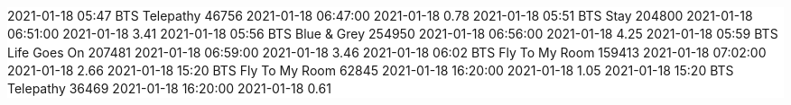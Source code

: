   <tr>
   <td style="text-align:left;"> 2021-01-18 05:47 </td>
   <td style="text-align:left;"> BTS </td>
   <td style="text-align:left;"> Telepathy </td>
   <td style="text-align:right;"> 46756 </td>
   <td style="text-align:left;"> 2021-01-18 06:47:00 </td>
   <td style="text-align:left;"> 2021-01-18 </td>
   <td style="text-align:right;"> 0.78 </td>
  </tr>
  <tr>
   <td style="text-align:left;"> 2021-01-18 05:51 </td>
   <td style="text-align:left;"> BTS </td>
   <td style="text-align:left;"> Stay </td>
   <td style="text-align:right;"> 204800 </td>
   <td style="text-align:left;"> 2021-01-18 06:51:00 </td>
   <td style="text-align:left;"> 2021-01-18 </td>
   <td style="text-align:right;"> 3.41 </td>
  </tr>
  <tr>
   <td style="text-align:left;"> 2021-01-18 05:56 </td>
   <td style="text-align:left;"> BTS </td>
   <td style="text-align:left;"> Blue &amp; Grey </td>
   <td style="text-align:right;"> 254950 </td>
   <td style="text-align:left;"> 2021-01-18 06:56:00 </td>
   <td style="text-align:left;"> 2021-01-18 </td>
   <td style="text-align:right;"> 4.25 </td>
  </tr>
  <tr>
   <td style="text-align:left;"> 2021-01-18 05:59 </td>
   <td style="text-align:left;"> BTS </td>
   <td style="text-align:left;"> Life Goes On </td>
   <td style="text-align:right;"> 207481 </td>
   <td style="text-align:left;"> 2021-01-18 06:59:00 </td>
   <td style="text-align:left;"> 2021-01-18 </td>
   <td style="text-align:right;"> 3.46 </td>
  </tr>
  <tr>
   <td style="text-align:left;"> 2021-01-18 06:02 </td>
   <td style="text-align:left;"> BTS </td>
   <td style="text-align:left;"> Fly To My Room </td>
   <td style="text-align:right;"> 159413 </td>
   <td style="text-align:left;"> 2021-01-18 07:02:00 </td>
   <td style="text-align:left;"> 2021-01-18 </td>
   <td style="text-align:right;"> 2.66 </td>
  </tr>
  <tr>
   <td style="text-align:left;"> 2021-01-18 15:20 </td>
   <td style="text-align:left;"> BTS </td>
   <td style="text-align:left;"> Fly To My Room </td>
   <td style="text-align:right;"> 62845 </td>
   <td style="text-align:left;"> 2021-01-18 16:20:00 </td>
   <td style="text-align:left;"> 2021-01-18 </td>
   <td style="text-align:right;"> 1.05 </td>
  </tr>
  <tr>
   <td style="text-align:left;"> 2021-01-18 15:20 </td>
   <td style="text-align:left;"> BTS </td>
   <td style="text-align:left;"> Telepathy </td>
   <td style="text-align:right;"> 36469 </td>
   <td style="text-align:left;"> 2021-01-18 16:20:00 </td>
   <td style="text-align:left;"> 2021-01-18 </td>
   <td style="text-align:right;"> 0.61 </td>
  </tr>
  <tr>